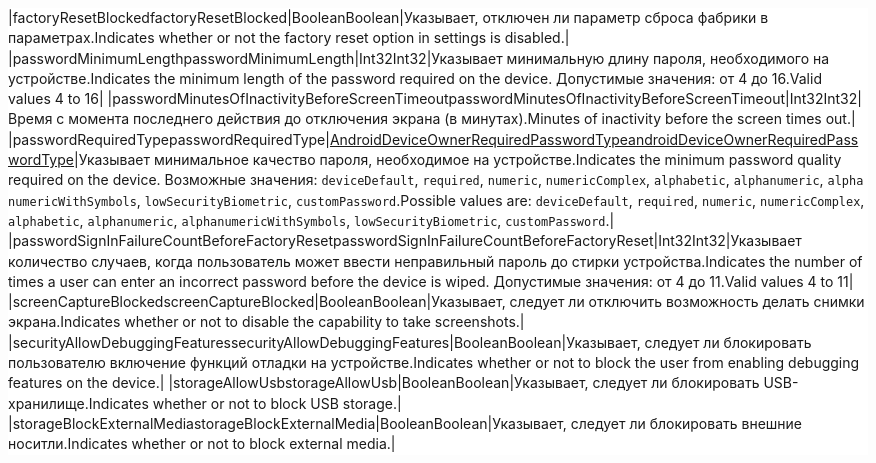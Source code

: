 |<span data-ttu-id="3feca-198">factoryResetBlocked</span><span class="sxs-lookup"><span data-stu-id="3feca-198">factoryResetBlocked</span></span>|<span data-ttu-id="3feca-199">Boolean</span><span class="sxs-lookup"><span data-stu-id="3feca-199">Boolean</span></span>|<span data-ttu-id="3feca-200">Указывает, отключен ли параметр сброса фабрики в параметрах.</span><span class="sxs-lookup"><span data-stu-id="3feca-200">Indicates whether or not the factory reset option in settings is disabled.</span></span>|
|<span data-ttu-id="3feca-201">passwordMinimumLength</span><span class="sxs-lookup"><span data-stu-id="3feca-201">passwordMinimumLength</span></span>|<span data-ttu-id="3feca-202">Int32</span><span class="sxs-lookup"><span data-stu-id="3feca-202">Int32</span></span>|<span data-ttu-id="3feca-203">Указывает минимальную длину пароля, необходимого на устройстве.</span><span class="sxs-lookup"><span data-stu-id="3feca-203">Indicates the minimum length of the password required on the device.</span></span> <span data-ttu-id="3feca-204">Допустимые значения: от 4 до 16.</span><span class="sxs-lookup"><span data-stu-id="3feca-204">Valid values 4 to 16</span></span>|
|<span data-ttu-id="3feca-205">passwordMinutesOfInactivityBeforeScreenTimeout</span><span class="sxs-lookup"><span data-stu-id="3feca-205">passwordMinutesOfInactivityBeforeScreenTimeout</span></span>|<span data-ttu-id="3feca-206">Int32</span><span class="sxs-lookup"><span data-stu-id="3feca-206">Int32</span></span>|<span data-ttu-id="3feca-207">Время с момента последнего действия до отключения экрана (в минутах).</span><span class="sxs-lookup"><span data-stu-id="3feca-207">Minutes of inactivity before the screen times out.</span></span>|
|<span data-ttu-id="3feca-208">passwordRequiredType</span><span class="sxs-lookup"><span data-stu-id="3feca-208">passwordRequiredType</span></span>|[<span data-ttu-id="3feca-209">AndroidDeviceOwnerRequiredPasswordType</span><span class="sxs-lookup"><span data-stu-id="3feca-209">androidDeviceOwnerRequiredPasswordType</span></span>](../resources/intune-deviceconfig-androiddeviceownerrequiredpasswordtype.md)|<span data-ttu-id="3feca-210">Указывает минимальное качество пароля, необходимое на устройстве.</span><span class="sxs-lookup"><span data-stu-id="3feca-210">Indicates the minimum password quality required on the device.</span></span> <span data-ttu-id="3feca-211">Возможные значения: `deviceDefault`, `required`, `numeric`, `numericComplex`, `alphabetic`, `alphanumeric`, `alphanumericWithSymbols`, `lowSecurityBiometric`, `customPassword`.</span><span class="sxs-lookup"><span data-stu-id="3feca-211">Possible values are: `deviceDefault`, `required`, `numeric`, `numericComplex`, `alphabetic`, `alphanumeric`, `alphanumericWithSymbols`, `lowSecurityBiometric`, `customPassword`.</span></span>|
|<span data-ttu-id="3feca-212">passwordSignInFailureCountBeforeFactoryReset</span><span class="sxs-lookup"><span data-stu-id="3feca-212">passwordSignInFailureCountBeforeFactoryReset</span></span>|<span data-ttu-id="3feca-213">Int32</span><span class="sxs-lookup"><span data-stu-id="3feca-213">Int32</span></span>|<span data-ttu-id="3feca-214">Указывает количество случаев, когда пользователь может ввести неправильный пароль до стирки устройства.</span><span class="sxs-lookup"><span data-stu-id="3feca-214">Indicates the number of times a user can enter an incorrect password before the device is wiped.</span></span> <span data-ttu-id="3feca-215">Допустимые значения: от 4 до 11.</span><span class="sxs-lookup"><span data-stu-id="3feca-215">Valid values 4 to 11</span></span>|
|<span data-ttu-id="3feca-216">screenCaptureBlocked</span><span class="sxs-lookup"><span data-stu-id="3feca-216">screenCaptureBlocked</span></span>|<span data-ttu-id="3feca-217">Boolean</span><span class="sxs-lookup"><span data-stu-id="3feca-217">Boolean</span></span>|<span data-ttu-id="3feca-218">Указывает, следует ли отключить возможность делать снимки экрана.</span><span class="sxs-lookup"><span data-stu-id="3feca-218">Indicates whether or not to disable the capability to take screenshots.</span></span>|
|<span data-ttu-id="3feca-219">securityAllowDebuggingFeatures</span><span class="sxs-lookup"><span data-stu-id="3feca-219">securityAllowDebuggingFeatures</span></span>|<span data-ttu-id="3feca-220">Boolean</span><span class="sxs-lookup"><span data-stu-id="3feca-220">Boolean</span></span>|<span data-ttu-id="3feca-221">Указывает, следует ли блокировать пользователю включение функций отладки на устройстве.</span><span class="sxs-lookup"><span data-stu-id="3feca-221">Indicates whether or not to block the user from enabling debugging features on the device.</span></span>|
|<span data-ttu-id="3feca-222">storageAllowUsb</span><span class="sxs-lookup"><span data-stu-id="3feca-222">storageAllowUsb</span></span>|<span data-ttu-id="3feca-223">Boolean</span><span class="sxs-lookup"><span data-stu-id="3feca-223">Boolean</span></span>|<span data-ttu-id="3feca-224">Указывает, следует ли блокировать USB-хранилище.</span><span class="sxs-lookup"><span data-stu-id="3feca-224">Indicates whether or not to block USB storage.</span></span>|
|<span data-ttu-id="3feca-225">storageBlockExternalMedia</span><span class="sxs-lookup"><span data-stu-id="3feca-225">storageBlockExternalMedia</span></span>|<span data-ttu-id="3feca-226">Boolean</span><span class="sxs-lookup"><span data-stu-id="3feca-226">Boolean</span></span>|<span data-ttu-id="3feca-227">Указывает, следует ли блокировать внешние носитли.</span><span class="sxs-lookup"><span data-stu-id="3feca-227">Indicates whether or not to block external media.</span></span>|